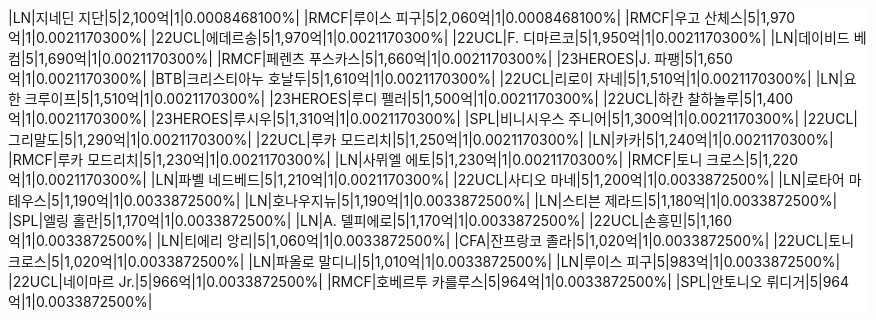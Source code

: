 |LN|지네딘 지단|5|2,100억|1|0.0008468100%|
|RMCF|루이스 피구|5|2,060억|1|0.0008468100%|
|RMCF|우고 산체스|5|1,970억|1|0.0021170300%|
|22UCL|에데르송|5|1,970억|1|0.0021170300%|
|22UCL|F. 디마르코|5|1,950억|1|0.0021170300%|
|LN|데이비드 베컴|5|1,690억|1|0.0021170300%|
|RMCF|페렌츠 푸스카스|5|1,660억|1|0.0021170300%|
|23HEROES|J. 파팽|5|1,650억|1|0.0021170300%|
|BTB|크리스티아누 호날두|5|1,610억|1|0.0021170300%|
|22UCL|리로이 자네|5|1,510억|1|0.0021170300%|
|LN|요한 크루이프|5|1,510억|1|0.0021170300%|
|23HEROES|루디 펠러|5|1,500억|1|0.0021170300%|
|22UCL|하칸 찰하놀루|5|1,400억|1|0.0021170300%|
|23HEROES|루시우|5|1,310억|1|0.0021170300%|
|SPL|비니시우스 주니어|5|1,300억|1|0.0021170300%|
|22UCL|그리말도|5|1,290억|1|0.0021170300%|
|22UCL|루카 모드리치|5|1,250억|1|0.0021170300%|
|LN|카카|5|1,240억|1|0.0021170300%|
|RMCF|루카 모드리치|5|1,230억|1|0.0021170300%|
|LN|사뮈엘 에토|5|1,230억|1|0.0021170300%|
|RMCF|토니 크로스|5|1,220억|1|0.0021170300%|
|LN|파벨 네드베드|5|1,210억|1|0.0021170300%|
|22UCL|사디오 마네|5|1,200억|1|0.0033872500%|
|LN|로타어 마테우스|5|1,190억|1|0.0033872500%|
|LN|호나우지뉴|5|1,190억|1|0.0033872500%|
|LN|스티븐 제라드|5|1,180억|1|0.0033872500%|
|SPL|엘링 홀란|5|1,170억|1|0.0033872500%|
|LN|A. 델피에로|5|1,170억|1|0.0033872500%|
|22UCL|손흥민|5|1,160억|1|0.0033872500%|
|LN|티에리 앙리|5|1,060억|1|0.0033872500%|
|CFA|잔프랑코 졸라|5|1,020억|1|0.0033872500%|
|22UCL|토니 크로스|5|1,020억|1|0.0033872500%|
|LN|파올로 말디니|5|1,010억|1|0.0033872500%|
|LN|루이스 피구|5|983억|1|0.0033872500%|
|22UCL|네이마르 Jr.|5|966억|1|0.0033872500%|
|RMCF|호베르투 카를루스|5|964억|1|0.0033872500%|
|SPL|안토니오 뤼디거|5|964억|1|0.0033872500%|